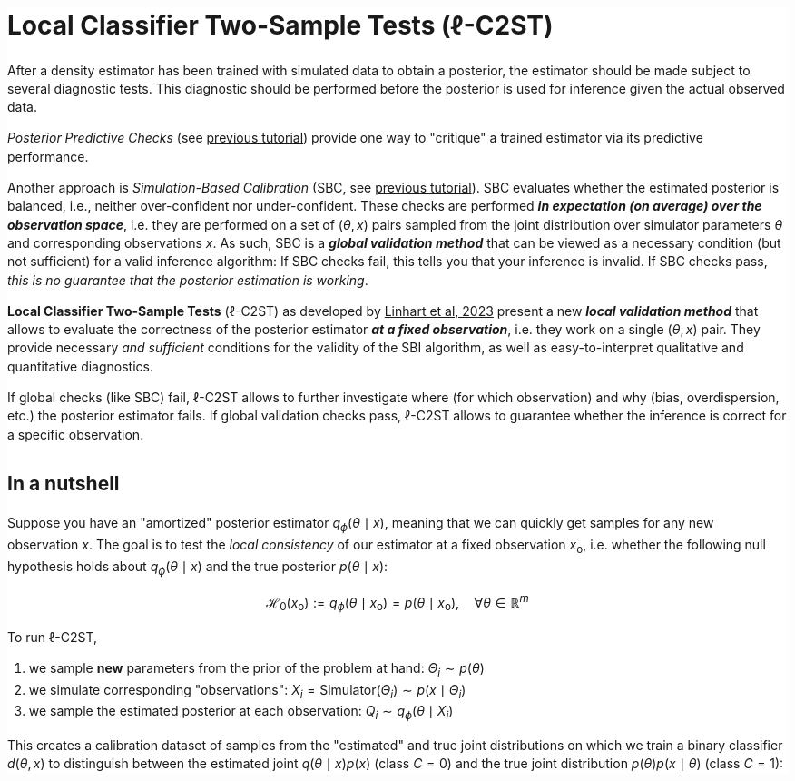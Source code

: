 # Local Classifier Two-Sample Tests ($\ell$-C2ST)


 After a density estimator has been trained with simulated data to obtain a posterior, the estimator should be made subject to several diagnostic tests. This diagnostic should be performed before the posterior is used for inference given the actual observed data. 
    
*Posterior Predictive Checks* (see [previous tutorial](https://sbi-dev.github.io/sbi/tutorial/12_diagnostics_posterior_predictive_check/)) provide one way to "critique" a trained estimator via its predictive performance. 
    
Another approach is *Simulation-Based Calibration* (SBC, see [previous tutorial](https://sbi-dev.github.io/sbi/tutorial/13_diagnostics_simulation_based_calibration/)). SBC evaluates whether the estimated posterior is balanced, i.e., neither over-confident nor under-confident. These checks are performed ***in expectation (on average) over the observation space***, i.e. they are performed on a set of $(\theta,x)$ pairs sampled from the joint distribution over simulator parameters $\theta$ and corresponding observations $x$. As such, SBC is a ***global validation method*** that can be viewed as a necessary condition (but not sufficient) for a valid inference algorithm: If SBC checks fail, this tells you that your inference is invalid. If SBC checks pass, *this is no guarantee that the posterior estimation is working*.

**Local Classifier Two-Sample Tests** ($\ell$-C2ST) as developed by [Linhart et al, 2023](https://arxiv.org/abs/2306.03580) present a new ***local validation method*** that allows to evaluate the correctness of the posterior estimator ***at a fixed observation***, i.e. they work on a single $(\theta,x)$ pair. They provide necessary *and sufficient* conditions for the validity of the SBI algorithm, as well as easy-to-interpret qualitative and quantitative diagnostics. 
    
If global checks (like SBC) fail, $\ell$-C2ST allows to further investigate where (for which observation) and why (bias, overdispersion, etc.) the posterior estimator fails. If global validation checks pass, $\ell$-C2ST allows to guarantee whether the inference is correct for a specific observation.

## In a nutshell

Suppose you have an "amortized" posterior estimator $q_\phi(\theta\mid x)$, meaning that we can quickly get samples for any new observation $x$. The goal is to test the *local consistency* of our estimator at a fixed observation $x_\mathrm{o}$, i.e. whether the following null hypothesis holds about $q_\phi(\theta\mid x)$ and the true posterior $p(\theta\mid x)$:

$$\mathcal{H}_0(x_\mathrm{o}) := q_\phi(\theta\mid x_\mathrm{o}) = p(\theta \mid x_\mathrm{o}), \quad \forall \theta \in \mathbb{R}^m$$

To run $\ell$-C2ST, 

1. we sample **new** parameters from the prior of the problem at hand: $\Theta_i \sim p(\theta)$
2. we simulate corresponding "observations": $X_i = \mathrm{Simulator}(\Theta_i) \sim p(x\mid \Theta_i)$
3. we sample the estimated posterior at each observation: $Q_i \sim q_\phi(\theta \mid X_i)$

This creates a calibration dataset of samples from the "estimated" and true joint distributions on which we train a binary classifier $d(\theta, x)$ to distinguish between the estimated joint $q(\theta \mid x)p(x)$ (class $C=0$) and the true joint distribution $p(\theta)p(x\mid\theta)$ (class $C=1$):
